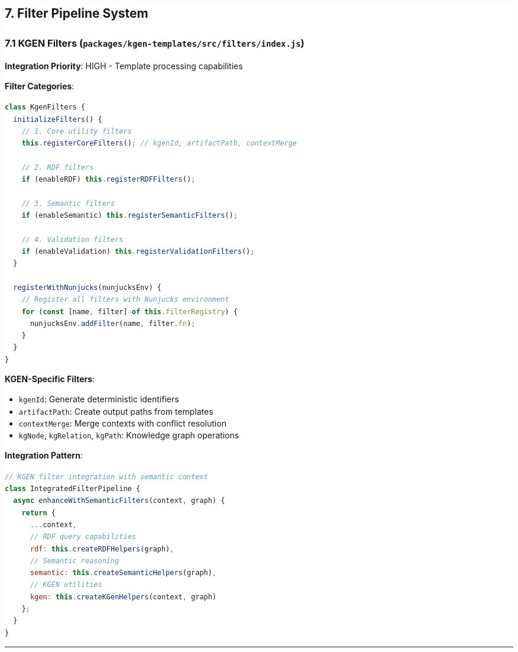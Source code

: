 
## 7. Filter Pipeline System

### 7.1 KGEN Filters (`packages/kgen-templates/src/filters/index.js`)
**Integration Priority**: HIGH - Template processing capabilities

**Filter Categories**:
```javascript
class KgenFilters {
  initializeFilters() {
    // 1. Core utility filters
    this.registerCoreFilters(); // kgenId, artifactPath, contextMerge
    
    // 2. RDF filters
    if (enableRDF) this.registerRDFFilters();
    
    // 3. Semantic filters
    if (enableSemantic) this.registerSemanticFilters();
    
    // 4. Validation filters
    if (enableValidation) this.registerValidationFilters();
  }
  
  registerWithNunjucks(nunjucksEnv) {
    // Register all filters with Nunjucks environment
    for (const [name, filter] of this.filterRegistry) {
      nunjucksEnv.addFilter(name, filter.fn);
    }
  }
}
```

**KGEN-Specific Filters**:
- `kgenId`: Generate deterministic identifiers
- `artifactPath`: Create output paths from templates
- `contextMerge`: Merge contexts with conflict resolution
- `kgNode`, `kgRelation`, `kgPath`: Knowledge graph operations

**Integration Pattern**:
```javascript
// KGEN filter integration with semantic context
class IntegratedFilterPipeline {
  async enhanceWithSemanticFilters(context, graph) {
    return {
      ...context,
      // RDF query capabilities
      rdf: this.createRDFHelpers(graph),
      // Semantic reasoning
      semantic: this.createSemanticHelpers(graph),
      // KGEN utilities
      kgen: this.createKGenHelpers(context, graph)
    };
  }
}
```

---